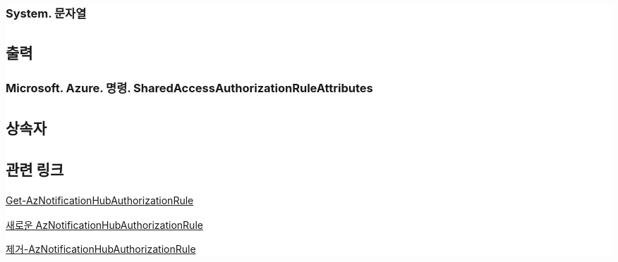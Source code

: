 ### System. 문자열

## 출력

### Microsoft. Azure. 명령. SharedAccessAuthorizationRuleAttributes

## 상속자

## 관련 링크

[Get-AzNotificationHubAuthorizationRule](./Get-AzNotificationHubAuthorizationRule.md)

[새로운 AzNotificationHubAuthorizationRule](./New-AzNotificationHubAuthorizationRule.md)

[제거-AzNotificationHubAuthorizationRule](./Remove-AzNotificationHubAuthorizationRule.md)


